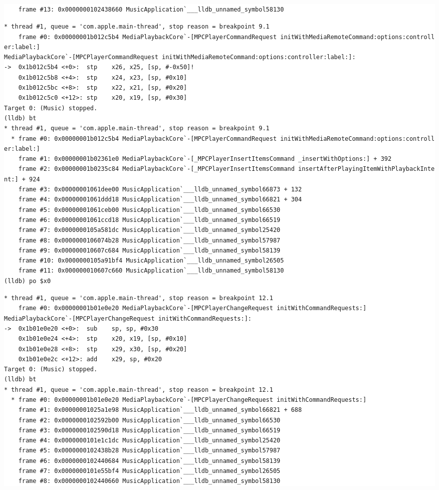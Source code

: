 ```
    frame #13: 0x0000000102438660 MusicApplication`___lldb_unnamed_symbol58130
```


```
* thread #1, queue = 'com.apple.main-thread', stop reason = breakpoint 9.1
    frame #0: 0x00000001b012c5b4 MediaPlaybackCore`-[MPCPlayerCommandRequest initWithMediaRemoteCommand:options:controller:label:]
MediaPlaybackCore`-[MPCPlayerCommandRequest initWithMediaRemoteCommand:options:controller:label:]:
->  0x1b012c5b4 <+0>:  stp    x26, x25, [sp, #-0x50]!
    0x1b012c5b8 <+4>:  stp    x24, x23, [sp, #0x10]
    0x1b012c5bc <+8>:  stp    x22, x21, [sp, #0x20]
    0x1b012c5c0 <+12>: stp    x20, x19, [sp, #0x30]
Target 0: (Music) stopped.
(lldb) bt
* thread #1, queue = 'com.apple.main-thread', stop reason = breakpoint 9.1
  * frame #0: 0x00000001b012c5b4 MediaPlaybackCore`-[MPCPlayerCommandRequest initWithMediaRemoteCommand:options:controller:label:]
    frame #1: 0x00000001b02361e0 MediaPlaybackCore`-[_MPCPlayerInsertItemsCommand _insertWithOptions:] + 392
    frame #2: 0x00000001b0235c84 MediaPlaybackCore`-[_MPCPlayerInsertItemsCommand insertAfterPlayingItemWithPlaybackIntent:] + 924
    frame #3: 0x00000001061dee00 MusicApplication`___lldb_unnamed_symbol66873 + 132
    frame #4: 0x00000001061ddd18 MusicApplication`___lldb_unnamed_symbol66821 + 304
    frame #5: 0x00000001061ceb00 MusicApplication`___lldb_unnamed_symbol66530
    frame #6: 0x00000001061ccd18 MusicApplication`___lldb_unnamed_symbol66519
    frame #7: 0x0000000105a581dc MusicApplication`___lldb_unnamed_symbol25420
    frame #8: 0x0000000106074b28 MusicApplication`___lldb_unnamed_symbol57987
    frame #9: 0x000000010607c684 MusicApplication`___lldb_unnamed_symbol58139
    frame #10: 0x0000000105a91bf4 MusicApplication`___lldb_unnamed_symbol26505
    frame #11: 0x000000010607c660 MusicApplication`___lldb_unnamed_symbol58130
(lldb) po $x0
```
```
* thread #1, queue = 'com.apple.main-thread', stop reason = breakpoint 12.1
    frame #0: 0x00000001b01e0e20 MediaPlaybackCore`-[MPCPlayerChangeRequest initWithCommandRequests:]
MediaPlaybackCore`-[MPCPlayerChangeRequest initWithCommandRequests:]:
->  0x1b01e0e20 <+0>:  sub    sp, sp, #0x30
    0x1b01e0e24 <+4>:  stp    x20, x19, [sp, #0x10]
    0x1b01e0e28 <+8>:  stp    x29, x30, [sp, #0x20]
    0x1b01e0e2c <+12>: add    x29, sp, #0x20
Target 0: (Music) stopped.
(lldb) bt
* thread #1, queue = 'com.apple.main-thread', stop reason = breakpoint 12.1
  * frame #0: 0x00000001b01e0e20 MediaPlaybackCore`-[MPCPlayerChangeRequest initWithCommandRequests:]
    frame #1: 0x00000001025a1e98 MusicApplication`___lldb_unnamed_symbol66821 + 688
    frame #2: 0x0000000102592b00 MusicApplication`___lldb_unnamed_symbol66530
    frame #3: 0x0000000102590d18 MusicApplication`___lldb_unnamed_symbol66519
    frame #4: 0x0000000101e1c1dc MusicApplication`___lldb_unnamed_symbol25420
    frame #5: 0x0000000102438b28 MusicApplication`___lldb_unnamed_symbol57987
    frame #6: 0x0000000102440684 MusicApplication`___lldb_unnamed_symbol58139
    frame #7: 0x0000000101e55bf4 MusicApplication`___lldb_unnamed_symbol26505
    frame #8: 0x0000000102440660 MusicApplication`___lldb_unnamed_symbol58130
```
